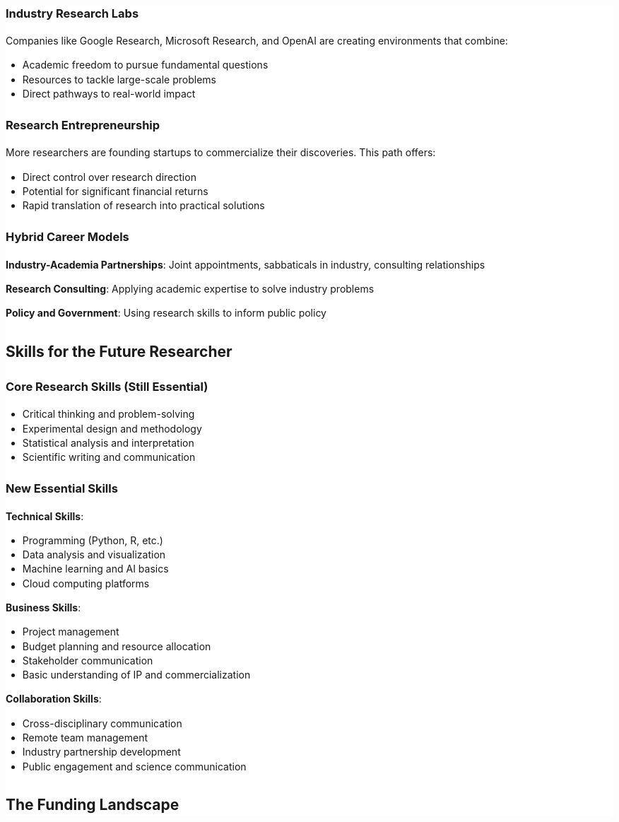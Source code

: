 ### Industry Research Labs

Companies like Google Research, Microsoft Research, and OpenAI are creating environments that combine:
- Academic freedom to pursue fundamental questions
- Resources to tackle large-scale problems
- Direct pathways to real-world impact

### Research Entrepreneurship

More researchers are founding startups to commercialize their discoveries. This path offers:
- Direct control over research direction
- Potential for significant financial returns
- Rapid translation of research into practical solutions

### Hybrid Career Models

**Industry-Academia Partnerships**: Joint appointments, sabbaticals in industry, consulting relationships

**Research Consulting**: Applying academic expertise to solve industry problems

**Policy and Government**: Using research skills to inform public policy

## Skills for the Future Researcher

### Core Research Skills (Still Essential)
- Critical thinking and problem-solving
- Experimental design and methodology
- Statistical analysis and interpretation
- Scientific writing and communication

### New Essential Skills

**Technical Skills**:
- Programming (Python, R, etc.)
- Data analysis and visualization
- Machine learning and AI basics
- Cloud computing platforms

**Business Skills**:
- Project management
- Budget planning and resource allocation
- Stakeholder communication
- Basic understanding of IP and commercialization

**Collaboration Skills**:
- Cross-disciplinary communication
- Remote team management
- Industry partnership development
- Public engagement and science communication

## The Funding Landscape
